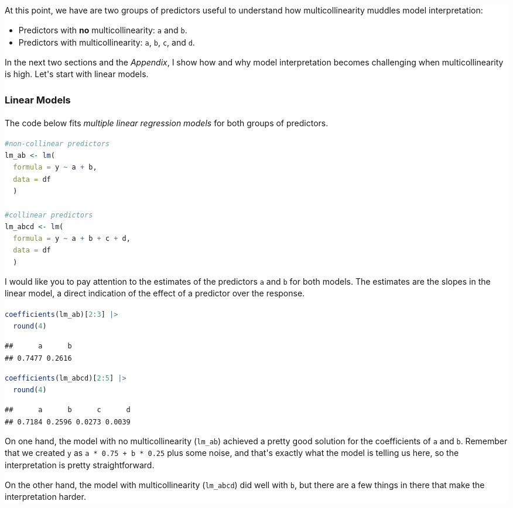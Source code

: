 At this point, we have are two groups of predictors useful to understand how multicollinearity muddles model interpretation:

  + Predictors with **no** multicollinearity: `a` and `b`.
  + Predictors with multicollinearity: `a`, `b`, `c`, and `d`.

In the next two sections and the *Appendix*, I show how and why model interpretation becomes challenging when multicollinearity is high. Let's start with linear models.

### Linear Models

The code below fits *multiple linear regression models* for both groups of predictors.


```r
#non-collinear predictors
lm_ab <- lm(
  formula = y ~ a + b,
  data = df
  )

#collinear predictors
lm_abcd <- lm(
  formula = y ~ a + b + c + d,
  data = df
  )
```

I would like you to pay attention to the estimates of the predictors `a` and `b` for both models. The estimates are the slopes in the linear model, a direct indication of the effect of a predictor over the response.


```r
coefficients(lm_ab)[2:3] |> 
  round(4)
```

```
##      a      b 
## 0.7477 0.2616
```

```r
coefficients(lm_abcd)[2:5] |> 
  round(4)
```

```
##      a      b      c      d 
## 0.7184 0.2596 0.0273 0.0039
```

On one hand, the model with no multicollinearity (`lm_ab`) achieved a pretty good solution for the coefficients of `a` and `b`. Remember that we created `y` as `a * 0.75 + b * 0.25` plus some noise, and that's exactly what the model is telling us here, so the interpretation is pretty straightforward.

On the other hand, the model with multicollinearity (`lm_abcd`) did well with `b`, but there are a few things in there that make the interpretation harder.
